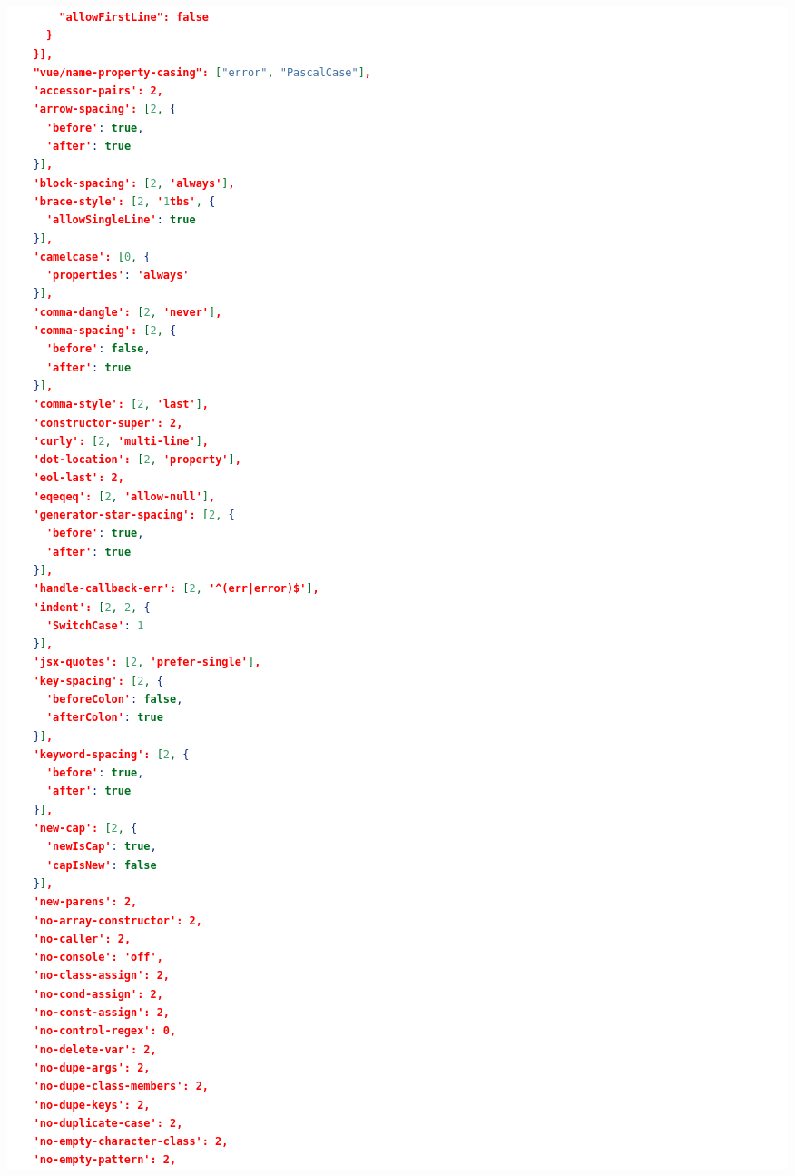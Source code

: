 ```json
        "allowFirstLine": false
      }
    }],
    "vue/name-property-casing": ["error", "PascalCase"],
    'accessor-pairs': 2,
    'arrow-spacing': [2, {
      'before': true,
      'after': true
    }],
    'block-spacing': [2, 'always'],
    'brace-style': [2, '1tbs', {
      'allowSingleLine': true
    }],
    'camelcase': [0, {
      'properties': 'always'
    }],
    'comma-dangle': [2, 'never'],
    'comma-spacing': [2, {
      'before': false,
      'after': true
    }],
    'comma-style': [2, 'last'],
    'constructor-super': 2,
    'curly': [2, 'multi-line'],
    'dot-location': [2, 'property'],
    'eol-last': 2,
    'eqeqeq': [2, 'allow-null'],
    'generator-star-spacing': [2, {
      'before': true,
      'after': true
    }],
    'handle-callback-err': [2, '^(err|error)$'],
    'indent': [2, 2, {
      'SwitchCase': 1
    }],
    'jsx-quotes': [2, 'prefer-single'],
    'key-spacing': [2, {
      'beforeColon': false,
      'afterColon': true
    }],
    'keyword-spacing': [2, {
      'before': true,
      'after': true
    }],
    'new-cap': [2, {
      'newIsCap': true,
      'capIsNew': false
    }],
    'new-parens': 2,
    'no-array-constructor': 2,
    'no-caller': 2,
    'no-console': 'off',
    'no-class-assign': 2,
    'no-cond-assign': 2,
    'no-const-assign': 2,
    'no-control-regex': 0,
    'no-delete-var': 2,
    'no-dupe-args': 2,
    'no-dupe-class-members': 2,
    'no-dupe-keys': 2,
    'no-duplicate-case': 2,
    'no-empty-character-class': 2,
    'no-empty-pattern': 2,
```